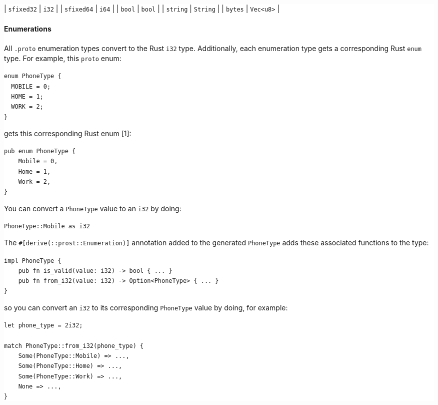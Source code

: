 | `sfixed32` | `i32` |
| `sfixed64` | `i64` |
| `bool` | `bool` |
| `string` | `String` |
| `bytes` | `Vec<u8>` |

#### Enumerations

All `.proto` enumeration types convert to the Rust `i32` type. Additionally,
each enumeration type gets a corresponding Rust `enum` type. For example, this
`proto` enum:

```proto,ignore
enum PhoneType {
  MOBILE = 0;
  HOME = 1;
  WORK = 2;
}
```

gets this corresponding Rust enum [1]:

```rust,ignore
pub enum PhoneType {
    Mobile = 0,
    Home = 1,
    Work = 2,
}
```

You can convert a `PhoneType` value to an `i32` by doing:

```rust,ignore
PhoneType::Mobile as i32
```

The `#[derive(::prost::Enumeration)]` annotation added to the generated
`PhoneType` adds these associated functions to the type:

```rust,ignore
impl PhoneType {
    pub fn is_valid(value: i32) -> bool { ... }
    pub fn from_i32(value: i32) -> Option<PhoneType> { ... }
}
```

so you can convert an `i32` to its corresponding `PhoneType` value by doing,
for example:

```rust,ignore
let phone_type = 2i32;

match PhoneType::from_i32(phone_type) {
    Some(PhoneType::Mobile) => ...,
    Some(PhoneType::Home) => ...,
    Some(PhoneType::Work) => ...,
    None => ...,
}
```


[tokio msrv]: https://github.com/tokio-rs/tokio/#supported-rust-versions
[protobuf install]: https://github.com/protocolbuffers/protobuf#protocol-compiler-installation
[package]: https://developers.google.com/protocol-buffers/docs/proto#packages